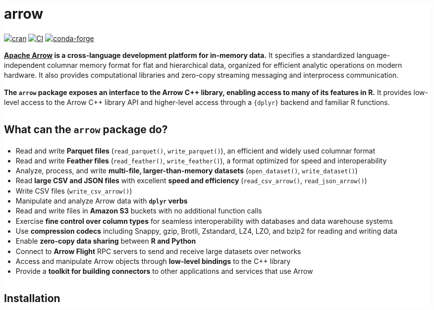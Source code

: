 # arrow

[![cran](https://www.r-pkg.org/badges/version-last-release/arrow)](https://cran.r-project.org/package=arrow)
[![CI](https://github.com/apache/arrow/workflows/R/badge.svg?event=push)](https://github.com/apache/arrow/actions?query=workflow%3AR+branch%3Amaster+event%3Apush)
[![conda-forge](https://img.shields.io/conda/vn/conda-forge/r-arrow.svg)](https://anaconda.org/conda-forge/r-arrow)

**[Apache Arrow](https://arrow.apache.org/) is a cross-language
development platform for in-memory data.** It specifies a standardized
language-independent columnar memory format for flat and hierarchical
data, organized for efficient analytic operations on modern hardware. It
also provides computational libraries and zero-copy streaming messaging
and interprocess communication.

**The `arrow` package exposes an interface to the Arrow C++ library,
enabling access to many of its features in R.** It provides low-level
access to the Arrow C++ library API and higher-level access through a
`{dplyr}` backend and familiar R functions.

## What can the `arrow` package do?

-   Read and write **Parquet files** (`read_parquet()`,
    `write_parquet()`), an efficient and widely used columnar format
-   Read and write **Feather files** (`read_feather()`,
    `write_feather()`), a format optimized for speed and
    interoperability
-   Analyze, process, and write **multi-file, larger-than-memory
    datasets** (`open_dataset()`, `write_dataset()`)
-   Read **large CSV and JSON files** with excellent **speed and
    efficiency** (`read_csv_arrow()`, `read_json_arrow()`)
-   Write CSV files (`write_csv_arrow()`)
-   Manipulate and analyze Arrow data with **`dplyr` verbs**
-   Read and write files in **Amazon S3** buckets with no additional
    function calls
-   Exercise **fine control over column types** for seamless
    interoperability with databases and data warehouse systems
-   Use **compression codecs** including Snappy, gzip, Brotli,
    Zstandard, LZ4, LZO, and bzip2 for reading and writing data
-   Enable **zero-copy data sharing** between **R and Python**
-   Connect to **Arrow Flight** RPC servers to send and receive large
    datasets over networks
-   Access and manipulate Arrow objects through **low-level bindings**
    to the C++ library
-   Provide a **toolkit for building connectors** to other applications
    and services that use Arrow

## Installation
